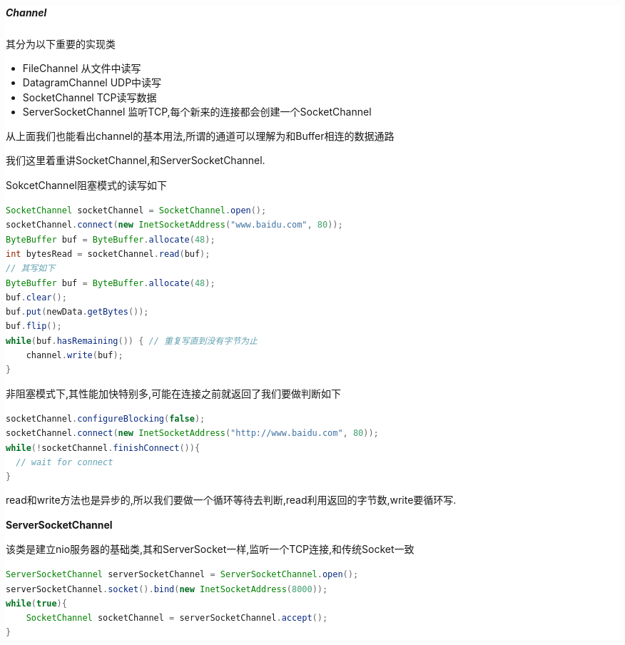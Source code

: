 





##### Channel

其分为以下重要的实现类

-   FileChannel 从文件中读写
-   DatagramChannel UDP中读写
-   SocketChannel TCP读写数据
-   ServerSocketChannel 监听TCP,每个新来的连接都会创建一个SocketChannel

从上面我们也能看出channel的基本用法,所谓的通道可以理解为和Buffer相连的数据通路

我们这里着重讲SocketChannel,和ServerSocketChannel.

SokcetChannel阻塞模式的读写如下

```java
SocketChannel socketChannel = SocketChannel.open();
socketChannel.connect(new InetSocketAddress("www.baidu.com", 80));
ByteBuffer buf = ByteBuffer.allocate(48);
int bytesRead = socketChannel.read(buf);
// 其写如下
ByteBuffer buf = ByteBuffer.allocate(48);
buf.clear();
buf.put(newData.getBytes());
buf.flip();
while(buf.hasRemaining()) { // 重复写直到没有字节为止
    channel.write(buf);
}
```

非阻塞模式下,其性能加快特别多,可能在连接之前就返回了我们要做判断如下

```java
socketChannel.configureBlocking(false);
socketChannel.connect(new InetSocketAddress("http://www.baidu.com", 80));
while(!socketChannel.finishConnect()){
  // wait for connect
}
```

read和write方法也是异步的,所以我们要做一个循环等待去判断,read利用返回的字节数,write要循环写.



**ServerSocketChannel**

该类是建立nio服务器的基础类,其和ServerSocket一样,监听一个TCP连接,和传统Socket一致

```java
ServerSocketChannel serverSocketChannel = ServerSocketChannel.open();
serverSocketChannel.socket().bind(new InetSocketAddress(8000));
while(true){
    SocketChannel socketChannel = serverSocketChannel.accept();
}
```
